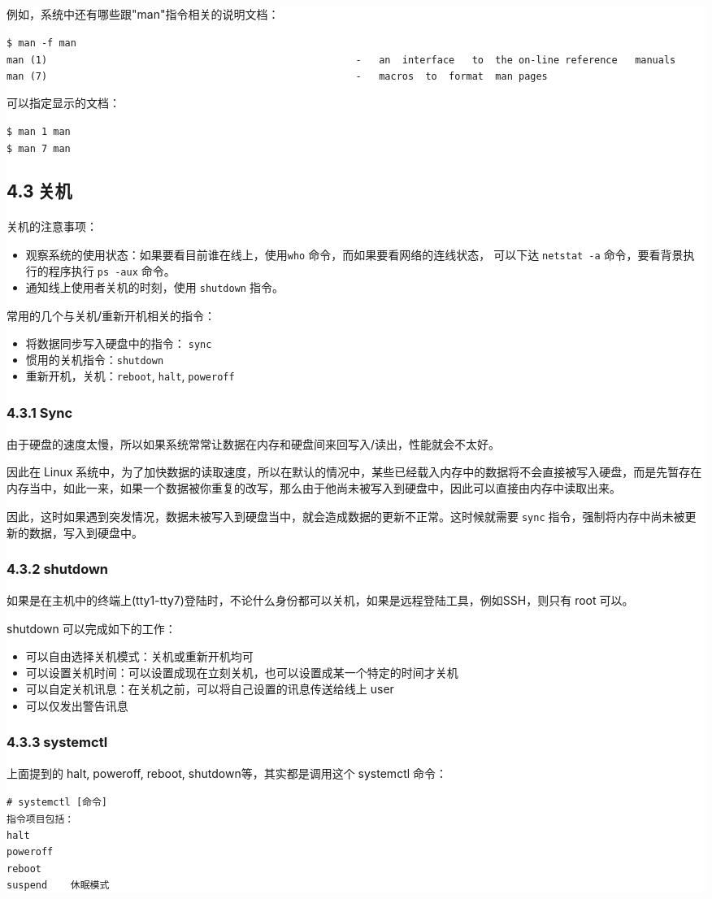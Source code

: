 例如，系统中还有哪些跟"man"指令相关的说明文档：    

```shell
$ man -f man
man	(1)														-	an	interface	to	the	on-line	reference	manuals
man	(7)														-	macros	to	format	man	pages
```    

可以指定显示的文档：   

```shell
$ man 1 man
$ man 7 man
```    

## 4.3 关机

关机的注意事项：  

+ 观察系统的使用状态：如果要看目前谁在线上，使用`who` 命令，而如果要看网络的连线状态，
可以下达 `netstat -a` 命令，要看背景执行的程序执行 `ps -aux` 命令。
+ 通知线上使用者关机的时刻，使用 `shutdown` 指令。    

常用的几个与关机/重新开机相关的指令：   

+ 将数据同步写入硬盘中的指令： `sync`
+ 惯用的关机指令：`shutdown`
+ 重新开机，关机：`reboot`, `halt`, `poweroff`     

### 4.3.1 Sync

由于硬盘的速度太慢，所以如果系统常常让数据在内存和硬盘间来回写入/读出，性能就会不太好。    

因此在 Linux 系统中，为了加快数据的读取速度，所以在默认的情况中，某些已经载入内存中的数据将不会直接被写入硬盘，而是先暂存在内存当中，如此一来，如果一个数据被你重复的改写，那么由于他尚未被写入到硬盘中，因此可以直接由内存中读取出来。     

因此，这时如果遇到突发情况，数据未被写入到硬盘当中，就会造成数据的更新不正常。这时候就需要 `sync` 指令，强制将内存中尚未被更新的数据，写入到硬盘中。     

### 4.3.2 shutdown

如果是在主机中的终端上(tty1-tty7)登陆时，不论什么身份都可以关机，如果是远程登陆工具，例如SSH，则只有 root 可以。     

shutdown 可以完成如下的工作：    

+ 可以自由选择关机模式：关机或重新开机均可
+ 可以设置关机时间：可以设置成现在立刻关机，也可以设置成某一个特定的时间才关机
+ 可以自定关机讯息：在关机之前，可以将自己设置的讯息传送给线上 user
+ 可以仅发出警告讯息    

### 4.3.3 systemctl

上面提到的 halt, poweroff, reboot, shutdown等，其实都是调用这个 systemctl 命令：     

```shell
# systemctl [命令]
指令项目包括：
halt
poweroff
reboot
suspend    休眠模式
```    

